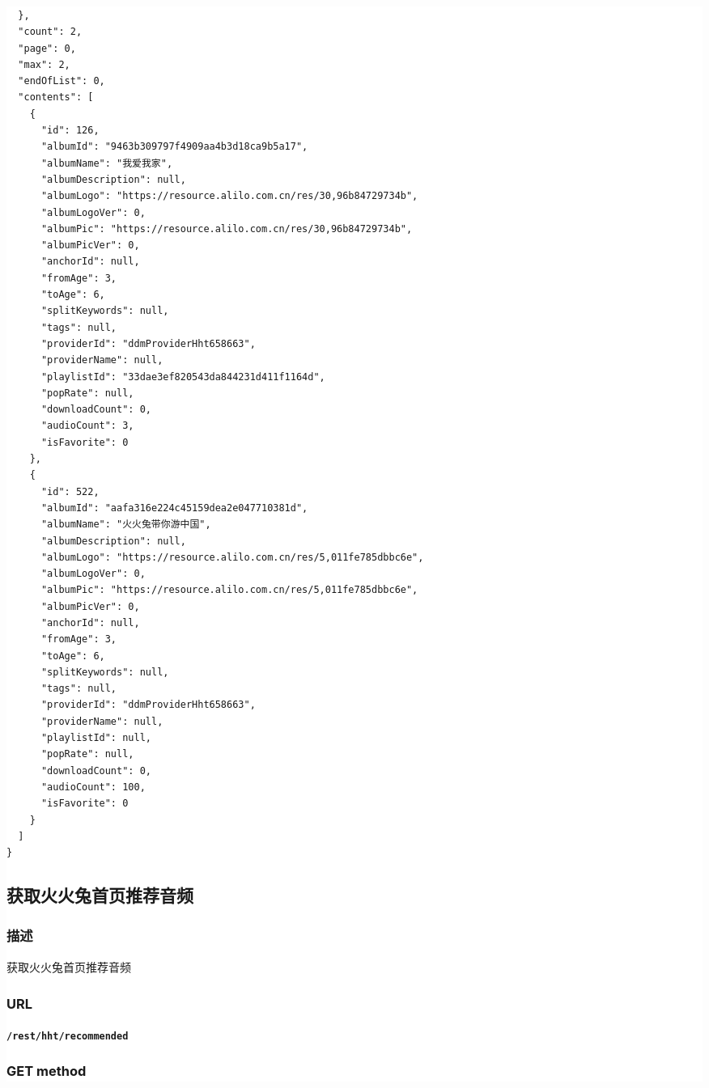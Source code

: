 ```
  },
  "count": 2,
  "page": 0,
  "max": 2,
  "endOfList": 0,
  "contents": [
    {
      "id": 126,
      "albumId": "9463b309797f4909aa4b3d18ca9b5a17",
      "albumName": "我爱我家",
      "albumDescription": null,
      "albumLogo": "https://resource.alilo.com.cn/res/30,96b84729734b",
      "albumLogoVer": 0,
      "albumPic": "https://resource.alilo.com.cn/res/30,96b84729734b",
      "albumPicVer": 0,
      "anchorId": null,
      "fromAge": 3,
      "toAge": 6,
      "splitKeywords": null,
      "tags": null,
      "providerId": "ddmProviderHht658663",
      "providerName": null,
      "playlistId": "33dae3ef820543da844231d411f1164d",
      "popRate": null,
      "downloadCount": 0,
      "audioCount": 3,
      "isFavorite": 0
    },
    {
      "id": 522,
      "albumId": "aafa316e224c45159dea2e047710381d",
      "albumName": "火火兔带你游中国",
      "albumDescription": null,
      "albumLogo": "https://resource.alilo.com.cn/res/5,011fe785dbbc6e",
      "albumLogoVer": 0,
      "albumPic": "https://resource.alilo.com.cn/res/5,011fe785dbbc6e",
      "albumPicVer": 0,
      "anchorId": null,
      "fromAge": 3,
      "toAge": 6,
      "splitKeywords": null,
      "tags": null,
      "providerId": "ddmProviderHht658663",
      "providerName": null,
      "playlistId": null,
      "popRate": null,
      "downloadCount": 0,
      "audioCount": 100,
      "isFavorite": 0
    }
  ]
}
```
## 获取火火兔首页推荐音频
### 描述
获取火火兔首页推荐音频
### URL
**`/rest/hht/recommended`**
### GET method
